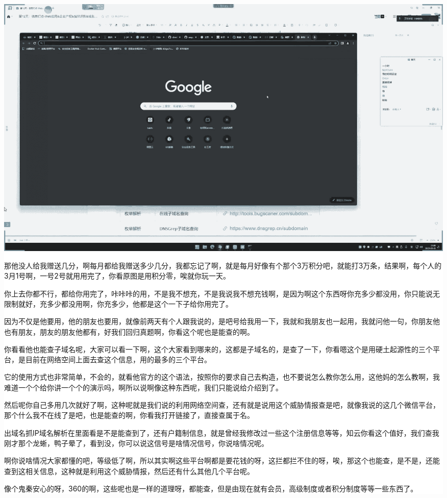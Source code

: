 ![](img/c9746525d0f560a137f386f559a08b2a_99.png)

那他没人给我赠送几分，啊每月都给我赠送多少几分，我都忘记了啊，就是每月好像有个那个3万积分吧，就能打3万条，结果啊，每个人的3月1号啊，一号2号就用用完了，你看原图是用积分零，唉就你玩一天。

你上去你都不行，都给你用完了，咔咔咔的用，不是我不想充，不是我说我不想充钱啊，是因为啊这个东西呀你充多少都没用，你只能说无限制就好，充多少都没用啊，你充多少，他都是这个一下子给你用完了。

因为不仅是他要用，他的朋友也要用，就像前两天有个人跟我说的，是吧号给我用一下，我就和我朋友也一起用，我就问他一句，你朋友他也有朋友，朋友的朋友他都有，好我们回归真题啊，你看这个呢也是能查的啊。

你看看他也能查子域名呢，大家可以看一下啊，这个大家看到哪来的，这都是子域名的，是查了一下，你看嗯这个是用硬土起源性的三个平台，是目前在网络空间上面去查这个信息，用的最多的三个平台。

它的使用方式也非常简单，不会的，就看他官方的这个语法，按照你的要求自己去构造，也不要说怎么教你怎么用，这他妈的怎么教啊，我难道一个个给你讲一个个的演示吗，啊所以说啊像这种东西呢，我们只能说给介绍到了。

然后呢你自己多用几次就好了啊，这种呢就是我们说的利用网络空间查，还有就是说用这个威胁情报查是吧，就像我说的这几个微信平台，那个什么我不在线了是吧，也是能查的啊，你看我打开链接了，直接查属于名。

出域名抓IP域名解析在里面看是不是能查到了，还有户籍制信息，就是曾经我修改过一些这个注册信息等等，知云你看这个值好，我们查我刚才那个龙蜥，鸭子晕了，看到没，你可以说这信号是啥情况信号，你说啥情况呢。

啊你说啥情况大家都懂的吧，等级低了啊，所以其实啊这些平台啊都是要花钱的呀，这拦都拦不住的呀，唉，那这个也能查，是不是，还能查到这相关信息，这种就是利用这个威胁情报，然后还有什么其他几个平台呢。

像个鬼秦安心的呀，360的啊，这些呢也是一样的道理呀，都能查，但是由现在就有会员，高级制度或者积分制度等等一些东西了。


